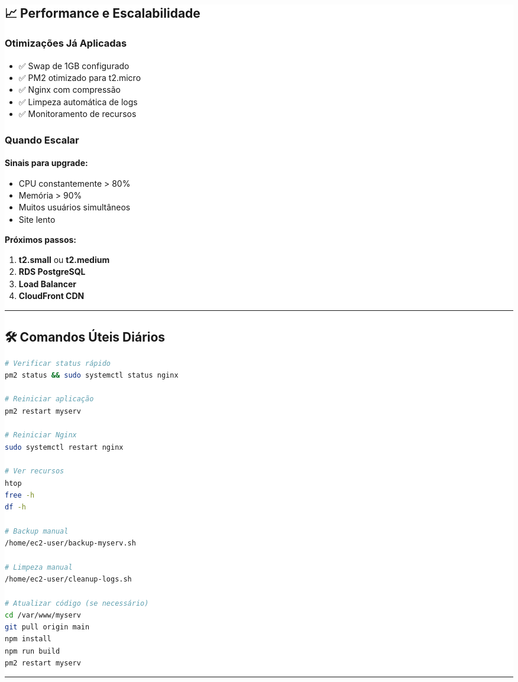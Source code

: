 
## 📈 Performance e Escalabilidade

### Otimizações Já Aplicadas

- ✅ Swap de 1GB configurado
- ✅ PM2 otimizado para t2.micro
- ✅ Nginx com compressão
- ✅ Limpeza automática de logs
- ✅ Monitoramento de recursos

### Quando Escalar

**Sinais para upgrade:**
- CPU constantemente > 80%
- Memória > 90%
- Muitos usuários simultâneos
- Site lento

**Próximos passos:**
1. **t2.small** ou **t2.medium**
2. **RDS PostgreSQL**
3. **Load Balancer**
4. **CloudFront CDN**

---

## 🛠️ Comandos Úteis Diários

```bash
# Verificar status rápido
pm2 status && sudo systemctl status nginx

# Reiniciar aplicação
pm2 restart myserv

# Reiniciar Nginx
sudo systemctl restart nginx

# Ver recursos
htop
free -h
df -h

# Backup manual
/home/ec2-user/backup-myserv.sh

# Limpeza manual
/home/ec2-user/cleanup-logs.sh

# Atualizar código (se necessário)
cd /var/www/myserv
git pull origin main
npm install
npm run build
pm2 restart myserv
```

---